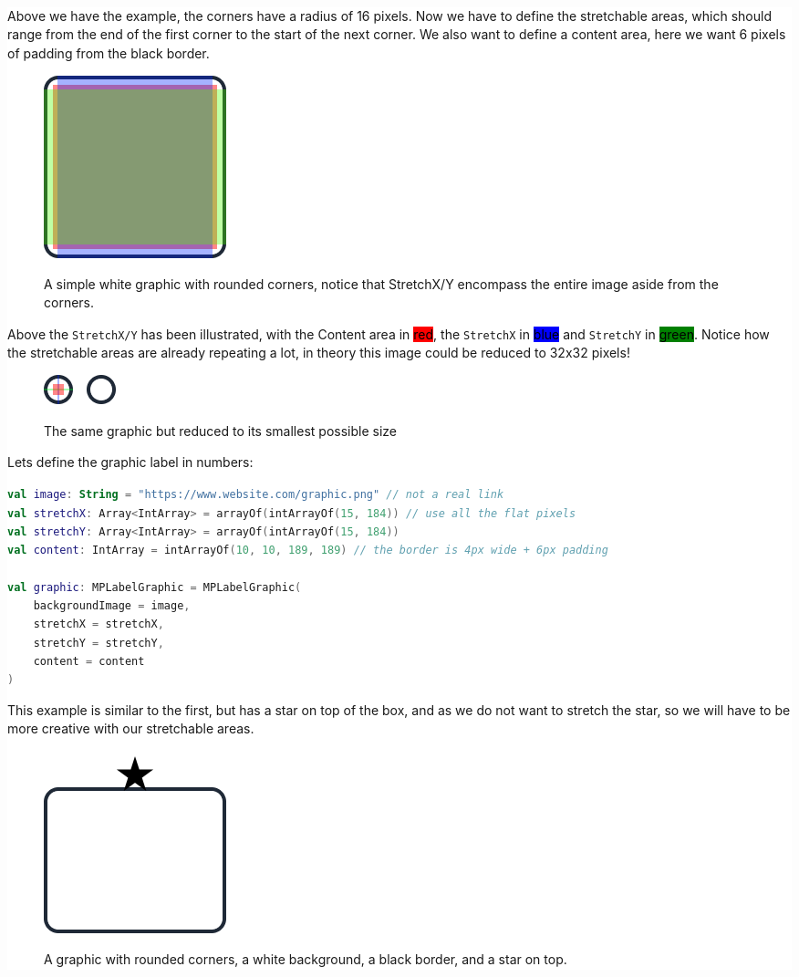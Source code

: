 Above we have the example, the corners have a radius of 16 pixels. Now we have to define the stretchable areas, which should range from the end of the first corner to the start of the next corner. We also want to define a content area, here we want 6 pixels of padding from the black border.

<figure><img src="../../../.gitbook/assets/image (26).png" alt=""><figcaption><p>A simple white graphic with rounded corners, notice that StretchX/Y encompass the entire image aside from the corners.</p></figcaption></figure>

Above the `StretchX/Y` has been illustrated, with the Content area in <mark style="background-color:red;">red</mark>, the `StretchX` in <mark style="background-color:blue;">blue</mark> and `StretchY` in <mark style="background-color:green;">green</mark>. Notice how the stretchable areas are already repeating a lot, in theory this image could be reduced to 32x32 pixels!

<figure><img src="../../../.gitbook/assets/image (30).png" alt=""><figcaption><p>The same graphic but reduced to its smallest possible size</p></figcaption></figure>

Lets define the graphic label in numbers:

```kotlin
val image: String = "https://www.website.com/graphic.png" // not a real link
val stretchX: Array<IntArray> = arrayOf(intArrayOf(15, 184)) // use all the flat pixels
val stretchY: Array<IntArray> = arrayOf(intArrayOf(15, 184))
val content: IntArray = intArrayOf(10, 10, 189, 189) // the border is 4px wide + 6px padding

val graphic: MPLabelGraphic = MPLabelGraphic(
    backgroundImage = image,
    stretchX = stretchX,
    stretchY = stretchY,
    content = content
)
```

This example is similar to the first, but has a star on top of the box, and as we do not want to stretch the star, so we will have to be more creative with our stretchable areas.

<figure><img src="../../../.gitbook/assets/image (35).png" alt=""><figcaption><p>A graphic with rounded corners, a white background, a black border, and a star on top.</p></figcaption></figure>
